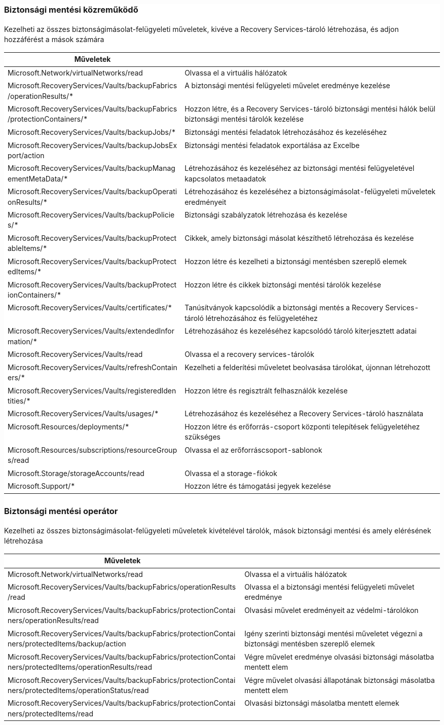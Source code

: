 ### <a name="backup-contributor"></a>Biztonsági mentési közreműködő
Kezelheti az összes biztonságimásolat-felügyeleti műveletek, kivéve a Recovery Services-tároló létrehozása, és adjon hozzáférést a mások számára

| **Műveletek** | |
| --- | --- |
| Microsoft.Network/virtualNetworks/read | Olvassa el a virtuális hálózatok |
| Microsoft.RecoveryServices/Vaults/backupFabrics/operationResults/* | A biztonsági mentési felügyeleti művelet eredménye kezelése |
| Microsoft.RecoveryServices/Vaults/backupFabrics/protectionContainers/* | Hozzon létre, és a Recovery Services-tároló biztonsági mentési hálók belül biztonsági mentési tárolók kezelése |
| Microsoft.RecoveryServices/Vaults/backupJobs/* | Biztonsági mentési feladatok létrehozásához és kezeléséhez |
| Microsoft.RecoveryServices/Vaults/backupJobsExport/action | Biztonsági mentési feladatok exportálása az Excelbe |
| Microsoft.RecoveryServices/Vaults/backupManagementMetaData/* | Létrehozásához és kezeléséhez az biztonsági mentési felügyeletével kapcsolatos metaadatok |
| Microsoft.RecoveryServices/Vaults/backupOperationResults/* | Létrehozásához és kezeléséhez a biztonságimásolat-felügyeleti műveletek eredményeit |
| Microsoft.RecoveryServices/Vaults/backupPolicies/* | Biztonsági szabályzatok létrehozása és kezelése |
| Microsoft.RecoveryServices/Vaults/backupProtectableItems/* | Cikkek, amely biztonsági másolat készíthető létrehozása és kezelése |
| Microsoft.RecoveryServices/Vaults/backupProtectedItems/* | Hozzon létre és kezelheti a biztonsági mentésben szereplő elemek |
| Microsoft.RecoveryServices/Vaults/backupProtectionContainers/* | Hozzon létre és cikkek biztonsági mentési tárolók kezelése |
| Microsoft.RecoveryServices/Vaults/certificates/* | Tanúsítványok kapcsolódik a biztonsági mentés a Recovery Services-tároló létrehozásához és felügyeletéhez |
| Microsoft.RecoveryServices/Vaults/extendedInformation/* | Létrehozásához és kezeléséhez kapcsolódó tároló kiterjesztett adatai |
| Microsoft.RecoveryServices/Vaults/read | Olvassa el a recovery services-tárolók |
| Microsoft.RecoveryServices/Vaults/refreshContainers/* | Kezelheti a felderítési műveletet beolvasása tárolókat, újonnan létrehozott |
| Microsoft.RecoveryServices/Vaults/registeredIdentities/* | Hozzon létre és regisztrált felhasználók kezelése |
| Microsoft.RecoveryServices/Vaults/usages/* | Létrehozásához és kezeléséhez a Recovery Services-tároló használata |
| Microsoft.Resources/deployments/* | Hozzon létre és erőforrás-csoport központi telepítések felügyeletéhez szükséges |
| Microsoft.Resources/subscriptions/resourceGroups/read | Olvassa el az erőforráscsoport-sablonok |
| Microsoft.Storage/storageAccounts/read | Olvassa el a storage-fiókok |
| Microsoft.Support/* |Hozzon létre és támogatási jegyek kezelése |

### <a name="backup-operator"></a>Biztonsági mentési operátor
Kezelheti az összes biztonságimásolat-felügyeleti műveletek kivételével tárolók, mások biztonsági mentési és amely elérésének létrehozása

| **Műveletek** | |
| --- | --- |
| Microsoft.Network/virtualNetworks/read | Olvassa el a virtuális hálózatok |
| Microsoft.RecoveryServices/Vaults/backupFabrics/operationResults/read | Olvassa el a biztonsági mentési felügyeleti művelet eredménye |
| Microsoft.RecoveryServices/Vaults/backupFabrics/protectionContainers/operationResults/read | Olvasási művelet eredményeit az védelmi-tárolókon |
| Microsoft.RecoveryServices/Vaults/backupFabrics/protectionContainers/protectedItems/backup/action | Igény szerinti biztonsági mentési műveletet végezni a biztonsági mentésben szereplő elemek |
| Microsoft.RecoveryServices/Vaults/backupFabrics/protectionContainers/protectedItems/operationResults/read | Végre művelet eredménye olvasási biztonsági másolatba mentett elem |
| Microsoft.RecoveryServices/Vaults/backupFabrics/protectionContainers/protectedItems/operationStatus/read | Végre művelet olvasási állapotának biztonsági másolatba mentett elem |
| Microsoft.RecoveryServices/Vaults/backupFabrics/protectionContainers/protectedItems/read | Olvasási biztonsági másolatba mentett elemek |